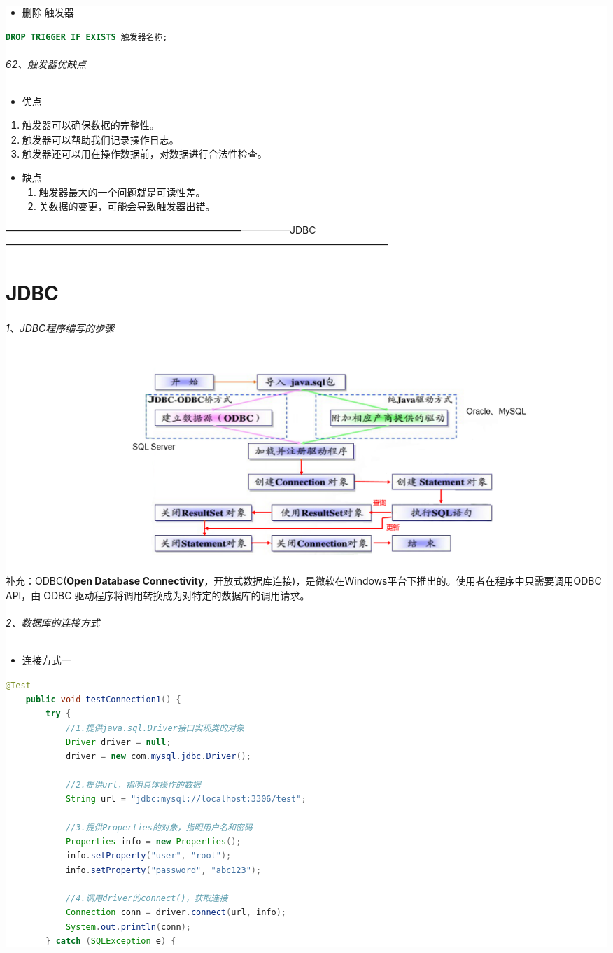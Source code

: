- 删除 触发器

```sql
DROP TRIGGER IF EXISTS 触发器名称;
```

###### 62、触发器优缺点

- 优点

1. 触发器可以确保数据的完整性。
2. 触发器可以帮助我们记录操作日志。
3. 触发器还可以用在操作数据前，对数据进行合法性检查。

- 缺点
  1. 触发器最大的一个问题就是可读性差。
  2. 关数据的变更，可能会导致触发器出错。	

—————————————————————————————JDBC———————————————————————————————————————

# JDBC

###### 1、JDBC程序编写的步骤

![image-20230119152716260](复习SE.assets/image-20230119152716260-16741132388001.png)

补充：ODBC(**Open Database Connectivity**，开放式数据库连接)，是微软在Windows平台下推出的。使用者在程序中只需要调用ODBC API，由 ODBC 驱动程序将调用转换成为对特定的数据库的调用请求。

###### 2、数据库的连接方式

- 连接方式一

```java
@Test
    public void testConnection1() {
        try {
            //1.提供java.sql.Driver接口实现类的对象
            Driver driver = null;
            driver = new com.mysql.jdbc.Driver();

            //2.提供url，指明具体操作的数据
            String url = "jdbc:mysql://localhost:3306/test";

            //3.提供Properties的对象，指明用户名和密码
            Properties info = new Properties();
            info.setProperty("user", "root");
            info.setProperty("password", "abc123");

            //4.调用driver的connect()，获取连接
            Connection conn = driver.connect(url, info);
            System.out.println(conn);
        } catch (SQLException e) {
```